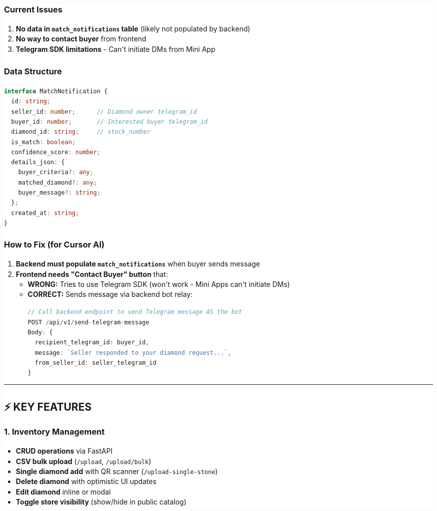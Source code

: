 ```mermaid
```

### Current Issues
1. **No data in `match_notifications` table** (likely not populated by backend)
2. **No way to contact buyer** from frontend
3. **Telegram SDK limitations** - Can't initiate DMs from Mini App

### Data Structure
```typescript
interface MatchNotification {
  id: string;
  seller_id: number;      // Diamond owner telegram_id
  buyer_id: number;       // Interested buyer telegram_id
  diamond_id: string;     // stock_number
  is_match: boolean;
  confidence_score: number;
  details_json: {
    buyer_criteria?: any;
    matched_diamond?: any;
    buyer_message?: string;
  };
  created_at: string;
}
```

### How to Fix (for Cursor AI)
1. **Backend must populate `match_notifications`** when buyer sends message
2. **Frontend needs "Contact Buyer" button** that:
   - **WRONG:** Tries to use Telegram SDK (won't work - Mini Apps can't initiate DMs)
   - **CORRECT:** Sends message via backend bot relay:
     ```typescript
     // Call backend endpoint to send Telegram message AS the bot
     POST /api/v1/send-telegram-message
     Body: {
       recipient_telegram_id: buyer_id,
       message: `Seller responded to your diamond request...`,
       from_seller_id: seller_telegram_id
     }
     ```

---

## ⚡ KEY FEATURES

### 1. Inventory Management
- **CRUD operations** via FastAPI
- **CSV bulk upload** (`/upload`, `/upload/bulk`)
- **Single diamond add** with QR scanner (`/upload-single-stone`)
- **Delete diamond** with optimistic UI updates
- **Edit diamond** inline or modal
- **Toggle store visibility** (show/hide in public catalog)
